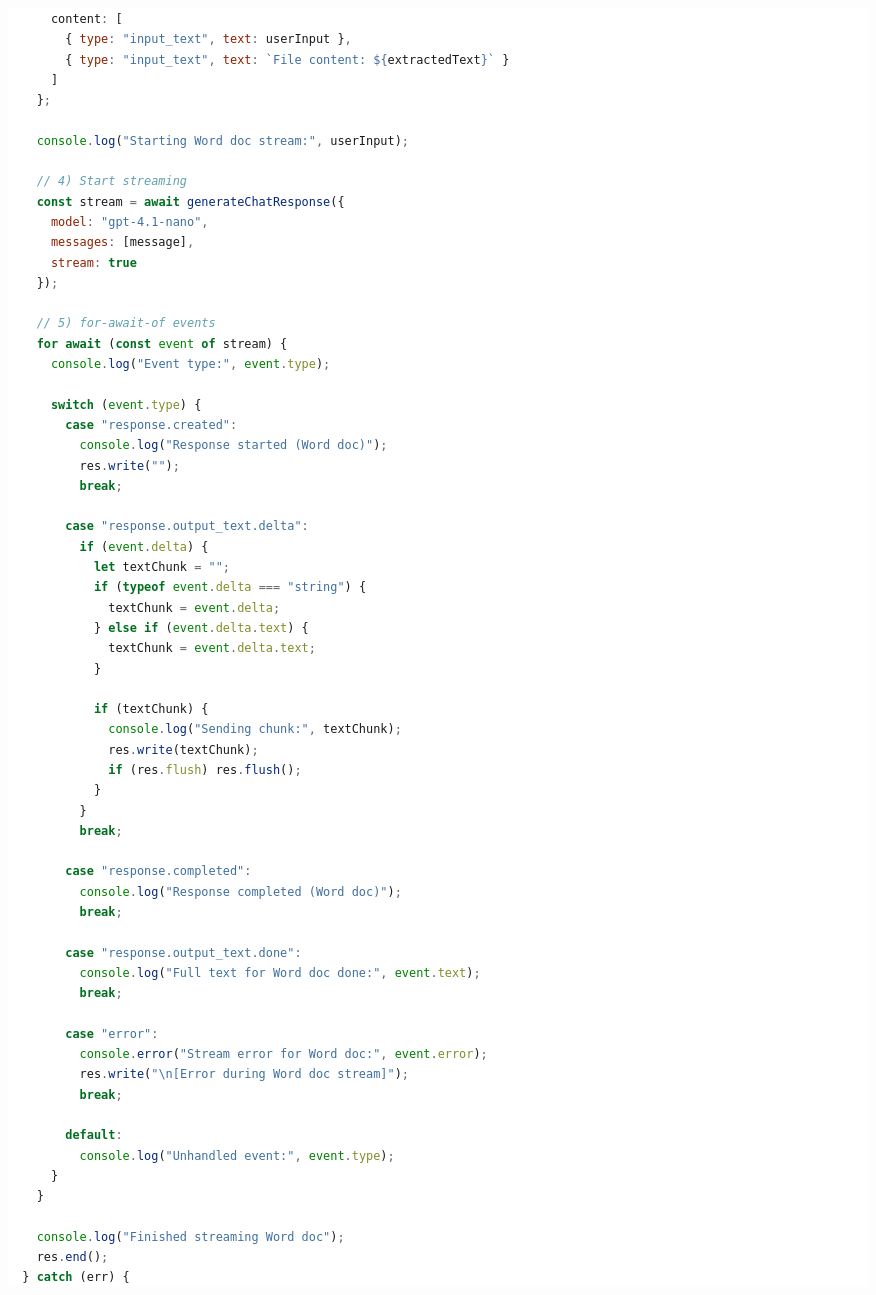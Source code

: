```javascript
      content: [
        { type: "input_text", text: userInput },
        { type: "input_text", text: `File content: ${extractedText}` }
      ]
    };

    console.log("Starting Word doc stream:", userInput);

    // 4) Start streaming
    const stream = await generateChatResponse({
      model: "gpt-4.1-nano",
      messages: [message],
      stream: true
    });

    // 5) for-await-of events
    for await (const event of stream) {
      console.log("Event type:", event.type);

      switch (event.type) {
        case "response.created":
          console.log("Response started (Word doc)");
          res.write(""); 
          break;

        case "response.output_text.delta":
          if (event.delta) {
            let textChunk = "";
            if (typeof event.delta === "string") {
              textChunk = event.delta;
            } else if (event.delta.text) {
              textChunk = event.delta.text;
            }

            if (textChunk) {
              console.log("Sending chunk:", textChunk);
              res.write(textChunk);
              if (res.flush) res.flush();
            }
          }
          break;

        case "response.completed":
          console.log("Response completed (Word doc)");
          break;

        case "response.output_text.done":
          console.log("Full text for Word doc done:", event.text);
          break;

        case "error":
          console.error("Stream error for Word doc:", event.error);
          res.write("\n[Error during Word doc stream]");
          break;

        default:
          console.log("Unhandled event:", event.type);
      }
    }

    console.log("Finished streaming Word doc");
    res.end();
  } catch (err) {
```